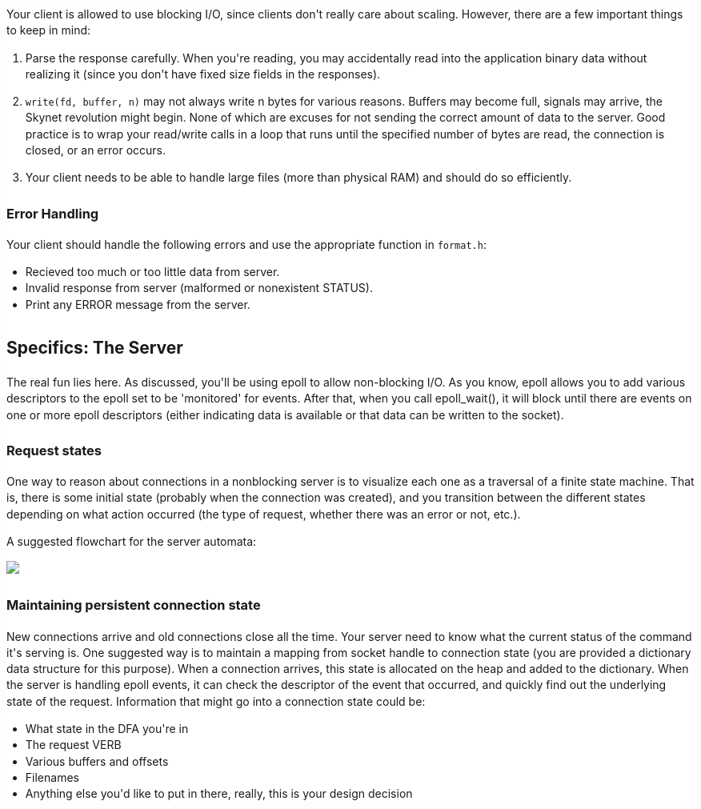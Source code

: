 Your client is allowed to use blocking I/O, since clients don't really care about scaling. However, there are a few important things to keep in mind:

1) Parse the response carefully. When you're reading, you may accidentally read into the application binary data without realizing it (since you don't have fixed size fields in the responses).

2) `write(fd, buffer, n)` may not always write n bytes for various reasons. Buffers may become full, signals may arrive, the Skynet revolution might begin. None of which are excuses for not sending the correct amount of data to the server. Good practice is to wrap your read/write calls in a loop that runs until the specified number of bytes are read, the connection is closed, or an error occurs.

3) Your client needs to be able to handle large files (more than physical RAM) and should do so efficiently.

### Error Handling

Your client should handle the following errors and use the appropriate function in `format.h`:
- Recieved too much or too little data from server.
- Invalid response from server (malformed or nonexistent STATUS).
- Print any ERROR message from the server.

## Specifics: The Server

The real fun lies here. As discussed, you'll be using epoll to allow non-blocking I/O. As you know, epoll allows you to add various descriptors to the epoll set to be 'monitored' for events. After that, when you call epoll\_wait(), it will block until there are events on one or more epoll descriptors (either indicating data is available or that data can be written to the socket).

### Request states

One way to reason about connections in a nonblocking server is to visualize each one as a traversal of a finite state machine. That is, there is some initial state (probably when the connection was created), and you transition between the different states depending on what action occurred (the type of request, whether there was an error or not, etc.).

A suggested flowchart for the server automata:

![](./images/networking_server_flowchart.png)

### Maintaining persistent connection state

New connections arrive and old connections close all the time. Your server need to know what the current status of the command it's serving is. One suggested way is to maintain a mapping from socket handle to connection state (you are provided a dictionary data structure for this purpose). When a connection arrives, this state is allocated on the heap and added to the dictionary. When the server is handling epoll events, it can check the descriptor of the event that occurred, and quickly find out the underlying state of the request. Information that might go into a connection state could be:

- What state in the DFA you're in
- The request VERB
- Various buffers and offsets
- Filenames
- Anything else you'd like to put in there, really, this is your design decision
